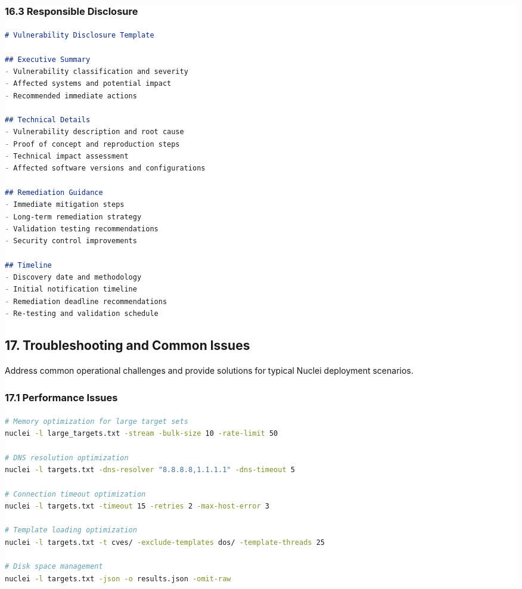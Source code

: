 ### 16.3 Responsible Disclosure

```markdown
# Vulnerability Disclosure Template

## Executive Summary
- Vulnerability classification and severity
- Affected systems and potential impact
- Recommended immediate actions

## Technical Details
- Vulnerability description and root cause
- Proof of concept and reproduction steps
- Technical impact assessment
- Affected software versions and configurations

## Remediation Guidance
- Immediate mitigation steps
- Long-term remediation strategy
- Validation testing recommendations
- Security control improvements

## Timeline
- Discovery date and methodology
- Initial notification timeline
- Remediation deadline recommendations
- Re-testing and validation schedule
```

## 17. Troubleshooting and Common Issues

Address common operational challenges and provide solutions for typical Nuclei deployment scenarios.

### 17.1 Performance Issues

```bash
# Memory optimization for large target sets
nuclei -l large_targets.txt -stream -bulk-size 10 -rate-limit 50

# DNS resolution optimization
nuclei -l targets.txt -dns-resolver "8.8.8.8,1.1.1.1" -dns-timeout 5

# Connection timeout optimization
nuclei -l targets.txt -timeout 15 -retries 2 -max-host-error 3

# Template loading optimization
nuclei -l targets.txt -t cves/ -exclude-templates dos/ -template-threads 25

# Disk space management
nuclei -l targets.txt -json -o results.json -omit-raw
```
